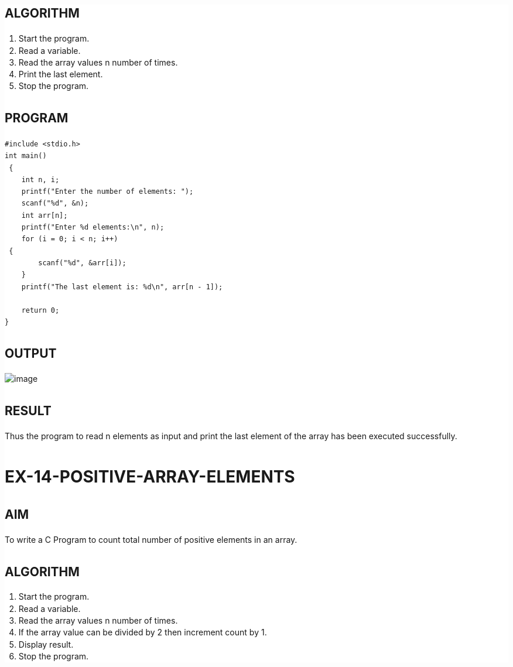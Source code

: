 ## ALGORITHM
1.	Start the program.
2.	Read a variable.
3.	Read the array values n number of times.
4.	Print the last element.
5.	Stop the program.

## PROGRAM
    #include <stdio.h>
    int main()
     {
        int n, i;
        printf("Enter the number of elements: ");
        scanf("%d", &n);
        int arr[n];
        printf("Enter %d elements:\n", n);
        for (i = 0; i < n; i++)
     {
            scanf("%d", &arr[i]);
        }
        printf("The last element is: %d\n", arr[n - 1]);
        
        return 0;
    }

## OUTPUT

![image](https://github.com/user-attachments/assets/0451507f-7460-4644-a851-38f3e353b37b)


## RESULT
Thus the program to read n elements as input and print the last element of the array has been executed successfully.
 
 


# EX-14-POSITIVE-ARRAY-ELEMENTS
## AIM
To write a C Program to count total number of positive elements in an array.

## ALGORITHM
1.	Start the program.
2.	Read a variable.
3.	Read the array values n number of times.
4.	If the array value can be divided by 2 then increment count by 1.
5.	Display result.
6.	Stop the program.
